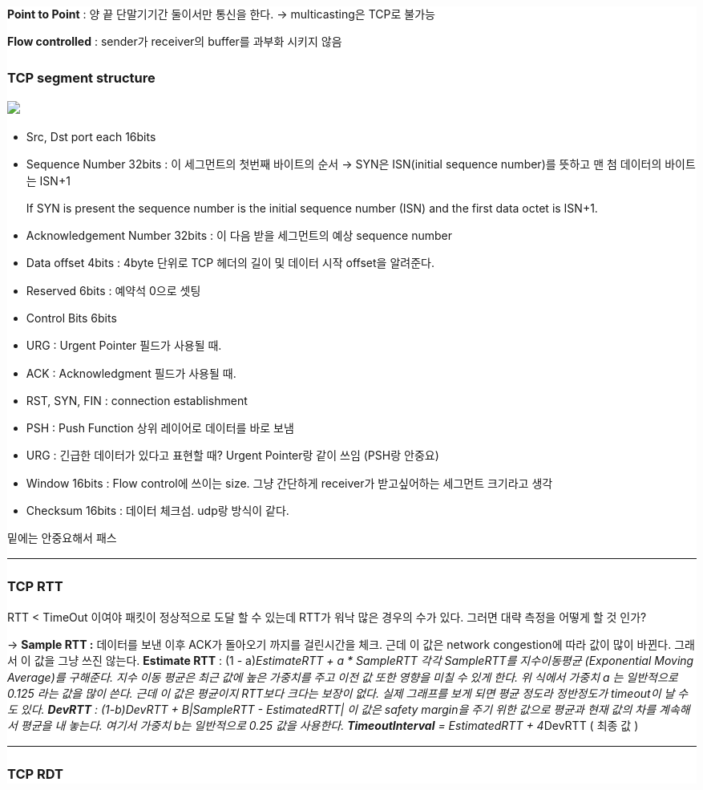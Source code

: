 **Point to Point** : 양 끝 단말기기간 둘이서만 통신을 한다. → multicasting은  TCP로 불가능

**Flow controlled** : sender가 receiver의 buffer를 과부화 시키지 않음

### TCP segment structure

![](http://drive.google.com/uc?export=view&id=1GsFmE40p5OSWv5m3wmeatkPCv7Duwlml)

- Src, Dst port each 16bits
- Sequence Number 32bits : 이 세그먼트의 첫번째 바이트의 순서
→ SYN은 ISN(initial sequence number)를 뜻하고 맨 첨 데이터의 바이트는 ISN+1

    If SYN is present the sequence number is the
        initial sequence number (ISN) and the first data octet is ISN+1.

- Acknowledgement Number 32bits : 이 다음 받을 세그먼트의 예상 sequence number
- Data offset 4bits : 4byte 단위로 TCP 헤더의 길이 및 데이터 시작 offset을 알려준다.
- Reserved 6bits : 예약석 0으로 셋팅
- Control Bits 6bits
 - URG : Urgent Pointer 필드가 사용될 때.
- ACK : Acknowledgment 필드가 사용될 때.
- RST, SYN, FIN : connection establishment
- PSH : Push Function 상위 레이어로 데이터를 바로 보냄 
- URG : 긴급한 데이터가 있다고 표현할 때? Urgent Pointer랑 같이 쓰임 (PSH랑 안중요)
- Window 16bits : Flow control에 쓰이는 size. 
그냥 간단하게 receiver가 받고싶어하는 세그먼트 크기라고 생각
- Checksum 16bits : 데이터 체크섬. udp랑 방식이 같다.

밑에는 안중요해서 패스

---

### TCP RTT

RTT < TimeOut 이여야 패킷이 정상적으로 도달 할 수 있는데 RTT가 워낙 많은 경우의 수가 있다.
그러면 대략 측정을 어떻게 할 것 인가? 

→ **Sample RTT :** 데이터를 보낸 이후 ACK가 돌아오기 까지를 걸린시간을 체크. 
근데 이 값은 network congestion에 따라 값이 많이 바뀐다. 그래서 이 값을 그냥 쓰진 않는다.
**Estimate RTT** : (1 - a)*EstimateRTT + a * SampleRTT
각각 SampleRTT를 지수이동평균 (Exponential Moving Average)를 구해준다.
지수 이동 평균은 최근 값에 높은 가중치를 주고 이전 값 또한 영향을 미칠 수 있게 한다.
위 식에서 가중치 a 는 일반적으로 0.125 라는 값을 많이 쓴다.
근데 이 값은 평균이지  RTT보다 크다는 보장이 없다. 실제 그래프를 보게 되면 평균 정도라
정반정도가 timeout이 날 수도 있다.
**DevRTT** : (1-b)*DevRTT + B*|SampleRTT - EstimatedRTT| 
이 값은 safety margin을 주기 위한 값으로 평균과 현재 값의 차를 계속해서 평균을 내 놓는다.
여기서 가중치 b는 일반적으로 0.25 값을 사용한다.
**TimeoutInterval** = EstimatedRTT + 4*DevRTT ( 최종 값 )

---

### TCP RDT

